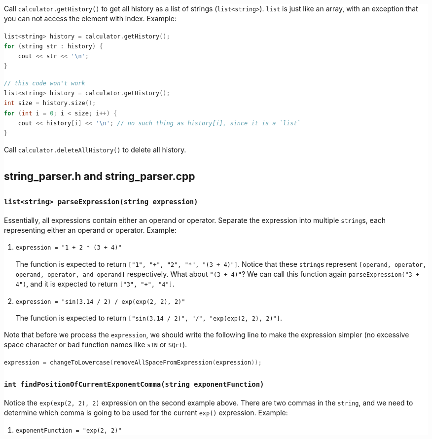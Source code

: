 Call `calculator.getHistory()` to get all history as a list of strings (`list<string>`). `list` is just like an array, with an exception that you can not access the element with index. Example:

```c++
list<string> history = calculator.getHistory();
for (string str : history) {
    cout << str << '\n';
}
```

```c++
// this code won't work
list<string> history = calculator.getHistory();
int size = history.size();
for (int i = 0; i < size; i++) {
    cout << history[i] << '\n'; // no such thing as history[i], since it is a `list`
}
```

Call `calculator.deleteAllHistory()` to delete all history.

## <a id="string_parser"></a>string_parser.h and string_parser.cpp

### <a id="parseExpression"></a>`list<string> parseExpression(string expression)`

Essentially, all expressions contain either an operand or operator. 
Separate the expression into multiple `string`s, each representing either an operand or operator. Example:

1. `expression = "1 + 2 * (3 + 4)"`

    The function is expected to return `["1", "+", "2", "*", "(3 + 4)"]`. Notice that these `string`s represent `[operand, operator, operand, operator, and operand]` respectively. What about `"(3 + 4)"`? We can call this function again `parseExpression("3 + 4")`, and it is expected to return `["3", "+", "4"]`.

2. `expression = "sin(3.14 / 2) / exp(exp(2, 2), 2)"`

    The function is expected to return `["sin(3.14 / 2)", "/", "exp(exp(2, 2), 2)"]`.

Note that before we process the `expression`, we should write the following line to make the expression simpler (no excessive space character or bad function names like `sIN` or `SQrt`).
```c++
expression = changeToLowercase(removeAllSpaceFromExpression(expression));
```

### <a id="findPosOfExpComma"></a>`int findPositionOfCurrentExponentComma(string exponentFunction)`

Notice the `exp(exp(2, 2), 2)` expression on the second example above. There are two commas in the `string`, and we need to determine which comma is going to be used for the current `exp()` expression. Example:

1. `exponentFunction = "exp(2, 2)"`
